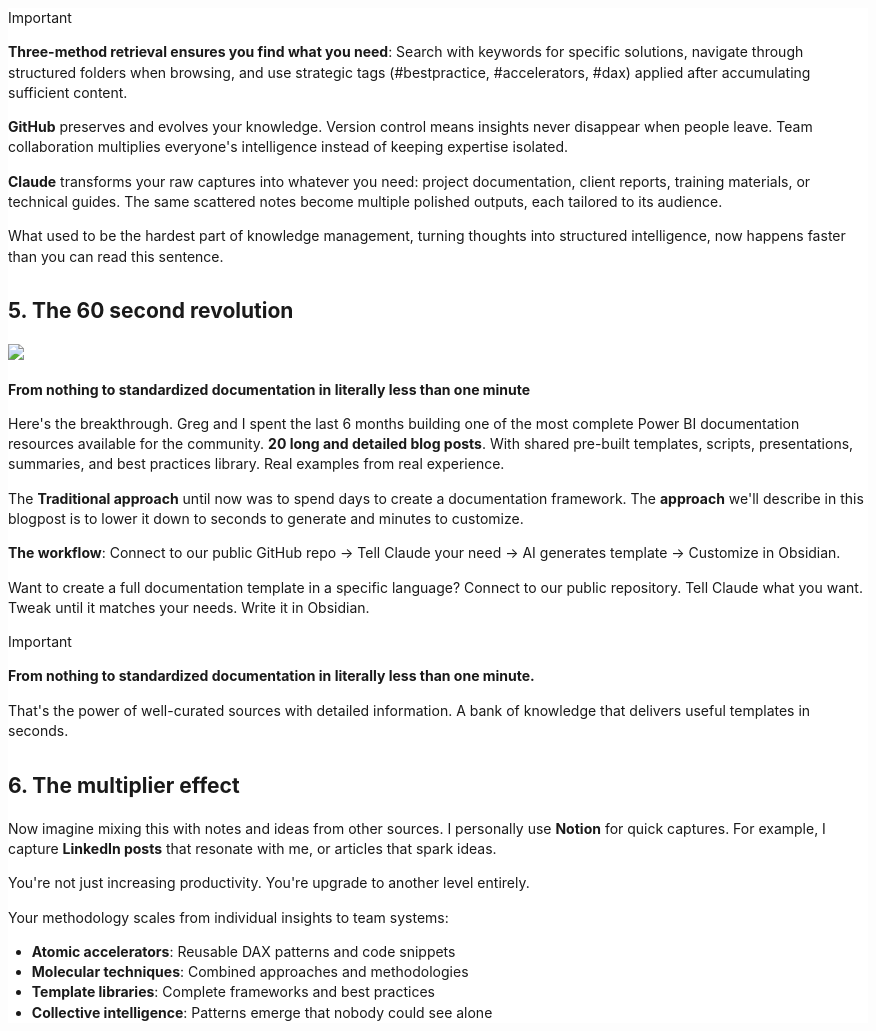 > [!IMPORTANT] 
>**Three-method retrieval ensures you find what you need**: Search with keywords for specific solutions, navigate through structured folders when browsing, and use strategic tags (#bestpractice, #accelerators, #dax) applied after accumulating sufficient content.

**GitHub** preserves and evolves your knowledge. Version control means insights never disappear when people leave. Team collaboration multiplies everyone's intelligence instead of keeping expertise isolated.

**Claude** transforms your raw captures into whatever you need: project documentation, client reports, training materials, or technical guides. The same scattered notes become multiple polished outputs, each tailored to its audience.

What used to be the hardest part of knowledge management, turning thoughts into structured intelligence, now happens faster than you can read this sentence.

## 5. The 60 second revolution

![](https://facts.net/wp-content/uploads/2023/10/32-facts-about-the-movie-gone-in-60-seconds-1696434653.jpg)

**From nothing to standardized documentation in literally less than one minute**

Here's the breakthrough. Greg and I spent the last 6 months building one of the most complete Power BI documentation resources available for the community. **20 long and detailed blog posts**. With shared pre-built templates, scripts, presentations, summaries, and best practices library. Real examples from real experience.

The **Traditional approach** until now was to spend days to create a documentation framework. The **approach** we'll describe in this blogpost is to lower it down to seconds to generate and minutes to customize.

**The workflow**: Connect to our public GitHub repo → Tell Claude your need → AI generates template → Customize in Obsidian.

Want to create a full documentation template in a specific language? Connect to our public repository. Tell Claude what you want. Tweak until it matches your needs. Write it in Obsidian.

> [!IMPORTANT]  
>**From nothing to standardized documentation in literally less than one minute.**

That's the power of well-curated sources with detailed information. A bank of knowledge that delivers useful templates in seconds.

## 6. The multiplier effect

Now imagine mixing this with notes and ideas from other sources. I personally use **Notion** for quick captures. For example, I capture **LinkedIn posts** that resonate with me, or articles that spark ideas.

You're not just increasing productivity. You're upgrade to another level entirely.

Your methodology scales from individual insights to team systems:

- **Atomic accelerators**: Reusable DAX patterns and code snippets
- **Molecular techniques**: Combined approaches and methodologies
- **Template libraries**: Complete frameworks and best practices
- **Collective intelligence**: Patterns emerge that nobody could see alone

